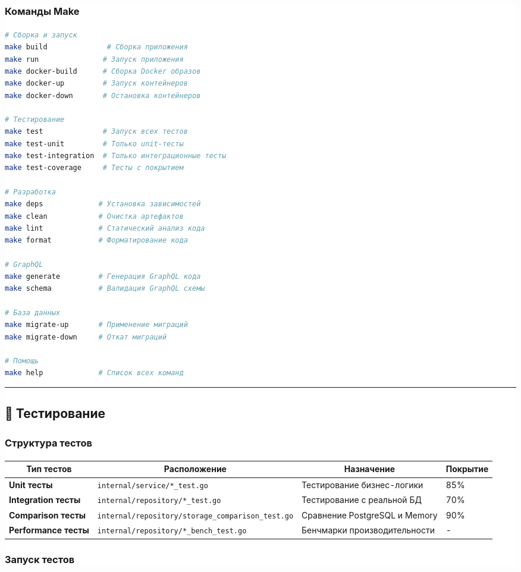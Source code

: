 ### Команды Make

```bash
# Сборка и запуск
make build              # Сборка приложения
make run               # Запуск приложения
make docker-build      # Сборка Docker образов
make docker-up         # Запуск контейнеров
make docker-down       # Остановка контейнеров

# Тестирование
make test              # Запуск всех тестов
make test-unit         # Только unit-тесты
make test-integration  # Только интеграционные тесты
make test-coverage     # Тесты с покрытием

# Разработка
make deps             # Установка зависимостей
make clean            # Очистка артефактов
make lint             # Статический анализ кода
make format           # Форматирование кода

# GraphQL
make generate         # Генерация GraphQL кода
make schema           # Валидация GraphQL схемы

# База данных
make migrate-up       # Применение миграций
make migrate-down     # Откат миграций

# Помощь
make help             # Список всех команд
```

---

## 🧪 Тестирование

### Структура тестов

| Тип тестов | Расположение | Назначение | Покрытие |
|------------|--------------|------------|----------|
| **Unit тесты** | `internal/service/*_test.go` | Тестирование бизнес-логики | 85% |
| **Integration тесты** | `internal/repository/*_test.go` | Тестирование с реальной БД | 70% |
| **Comparison тесты** | `internal/repository/storage_comparison_test.go` | Сравнение PostgreSQL и Memory | 90% |
| **Performance тесты** | `internal/repository/*_bench_test.go` | Бенчмарки производительности | - |

### Запуск тестов
